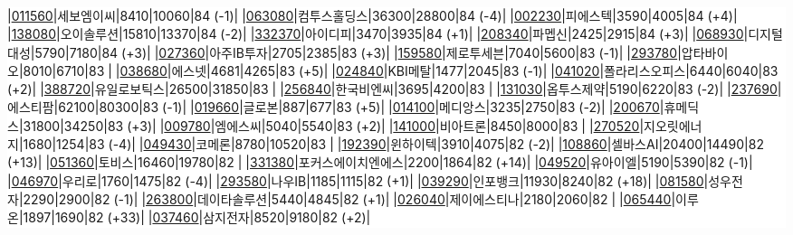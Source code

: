 |[011560](https://finance.daum.net/quotes/A011560)|세보엠이씨|8410|10060|84 (-1)|
|[063080](https://finance.daum.net/quotes/A063080)|컴투스홀딩스|36300|28800|84 (-4)|
|[002230](https://finance.daum.net/quotes/A002230)|피에스텍|3590|4005|84 (+4)|
|[138080](https://finance.daum.net/quotes/A138080)|오이솔루션|15810|13370|84 (-2)|
|[332370](https://finance.daum.net/quotes/A332370)|아이디피|3470|3935|84 (+1)|
|[208340](https://finance.daum.net/quotes/A208340)|파멥신|2425|2915|84 (+3)|
|[068930](https://finance.daum.net/quotes/A068930)|디지털대성|5790|7180|84 (+3)|
|[027360](https://finance.daum.net/quotes/A027360)|아주IB투자|2705|2385|83 (+3)|
|[159580](https://finance.daum.net/quotes/A159580)|제로투세븐|7040|5600|83 (-1)|
|[293780](https://finance.daum.net/quotes/A293780)|압타바이오|8010|6710|83 |
|[038680](https://finance.daum.net/quotes/A038680)|에스넷|4681|4265|83 (+5)|
|[024840](https://finance.daum.net/quotes/A024840)|KBI메탈|1477|2045|83 (-1)|
|[041020](https://finance.daum.net/quotes/A041020)|폴라리스오피스|6440|6040|83 (+2)|
|[388720](https://finance.daum.net/quotes/A388720)|유일로보틱스|26500|31850|83 |
|[256840](https://finance.daum.net/quotes/A256840)|한국비엔씨|3695|4200|83 |
|[131030](https://finance.daum.net/quotes/A131030)|옵투스제약|5190|6220|83 (-2)|
|[237690](https://finance.daum.net/quotes/A237690)|에스티팜|62100|80300|83 (-1)|
|[019660](https://finance.daum.net/quotes/A019660)|글로본|887|677|83 (+5)|
|[014100](https://finance.daum.net/quotes/A014100)|메디앙스|3235|2750|83 (-2)|
|[200670](https://finance.daum.net/quotes/A200670)|휴메딕스|31800|34250|83 (+3)|
|[009780](https://finance.daum.net/quotes/A009780)|엠에스씨|5040|5540|83 (+2)|
|[141000](https://finance.daum.net/quotes/A141000)|비아트론|8450|8000|83 |
|[270520](https://finance.daum.net/quotes/A270520)|지오릿에너지|1680|1254|83 (-4)|
|[049430](https://finance.daum.net/quotes/A049430)|코메론|8780|10520|83 |
|[192390](https://finance.daum.net/quotes/A192390)|윈하이텍|3910|4075|82 (-2)|
|[108860](https://finance.daum.net/quotes/A108860)|셀바스AI|20400|14490|82 (+13)|
|[051360](https://finance.daum.net/quotes/A051360)|토비스|16460|19780|82 |
|[331380](https://finance.daum.net/quotes/A331380)|포커스에이치엔에스|2200|1864|82 (+14)|
|[049520](https://finance.daum.net/quotes/A049520)|유아이엘|5190|5390|82 (-1)|
|[046970](https://finance.daum.net/quotes/A046970)|우리로|1760|1475|82 (-4)|
|[293580](https://finance.daum.net/quotes/A293580)|나우IB|1185|1115|82 (+1)|
|[039290](https://finance.daum.net/quotes/A039290)|인포뱅크|11930|8240|82 (+18)|
|[081580](https://finance.daum.net/quotes/A081580)|성우전자|2290|2900|82 (-1)|
|[263800](https://finance.daum.net/quotes/A263800)|데이타솔루션|5440|4845|82 (+1)|
|[026040](https://finance.daum.net/quotes/A026040)|제이에스티나|2180|2060|82 |
|[065440](https://finance.daum.net/quotes/A065440)|이루온|1897|1690|82 (+33)|
|[037460](https://finance.daum.net/quotes/A037460)|삼지전자|8520|9180|82 (+2)|
